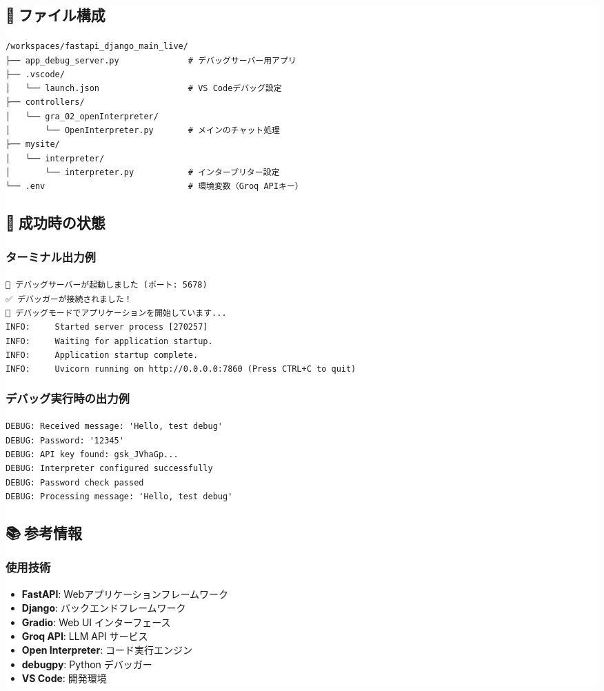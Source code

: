## 📁 ファイル構成

```
/workspaces/fastapi_django_main_live/
├── app_debug_server.py              # デバッグサーバー用アプリ
├── .vscode/
│   └── launch.json                  # VS Codeデバッグ設定
├── controllers/
│   └── gra_02_openInterpreter/
│       └── OpenInterpreter.py       # メインのチャット処理
├── mysite/
│   └── interpreter/
│       └── interpreter.py           # インタープリター設定
└── .env                             # 環境変数（Groq APIキー）
```

## 🎉 成功時の状態

### ターミナル出力例
```
🐛 デバッグサーバーが起動しました (ポート: 5678)
✅ デバッガーが接続されました！
🚀 デバッグモードでアプリケーションを開始しています...
INFO:     Started server process [270257]
INFO:     Waiting for application startup.
INFO:     Application startup complete.
INFO:     Uvicorn running on http://0.0.0.0:7860 (Press CTRL+C to quit)
```

### デバッグ実行時の出力例
```
DEBUG: Received message: 'Hello, test debug'
DEBUG: Password: '12345'
DEBUG: API key found: gsk_JVhaGp...
DEBUG: Interpreter configured successfully
DEBUG: Password check passed
DEBUG: Processing message: 'Hello, test debug'
```

## 📚 参考情報

### 使用技術
- **FastAPI**: Webアプリケーションフレームワーク
- **Django**: バックエンドフレームワーク
- **Gradio**: Web UI インターフェース
- **Groq API**: LLM API サービス
- **Open Interpreter**: コード実行エンジン
- **debugpy**: Python デバッガー
- **VS Code**: 開発環境
